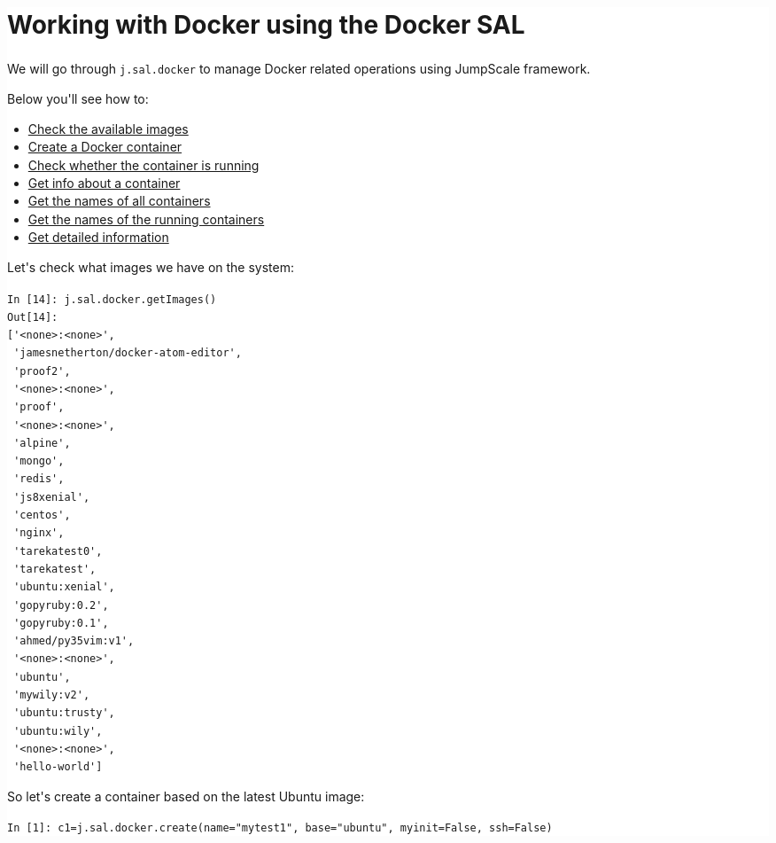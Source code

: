 # Working with Docker using the Docker SAL

We will go through `j.sal.docker` to manage Docker related operations using JumpScale framework.

Below you'll see how to:
- [Check the available images](#get-images)
- [Create a Docker container](#create-container)
- [Check whether the container is running](#check-running)
- [Get info about a container](#get-info)
- [Get the names of all containers](#get-names)
- [Get the names of the running containers](#get-names2)
- [Get detailed information](#docker-ps)


<a id="get-images"></a>
Let's check what images we have on the system:

```ipython
In [14]: j.sal.docker.getImages()
Out[14]:
['<none>:<none>',
 'jamesnetherton/docker-atom-editor',
 'proof2',
 '<none>:<none>',
 'proof',
 '<none>:<none>',
 'alpine',
 'mongo',
 'redis',
 'js8xenial',
 'centos',
 'nginx',
 'tarekatest0',
 'tarekatest',
 'ubuntu:xenial',
 'gopyruby:0.2',
 'gopyruby:0.1',
 'ahmed/py35vim:v1',
 '<none>:<none>',
 'ubuntu',
 'mywily:v2',
 'ubuntu:trusty',
 'ubuntu:wily',
 '<none>:<none>',
 'hello-world']
```


<a id="create-container"></a>
So let's create a container based on the latest Ubuntu image:

```
In [1]: c1=j.sal.docker.create(name="mytest1", base="ubuntu", myinit=False, ssh=False)
```
